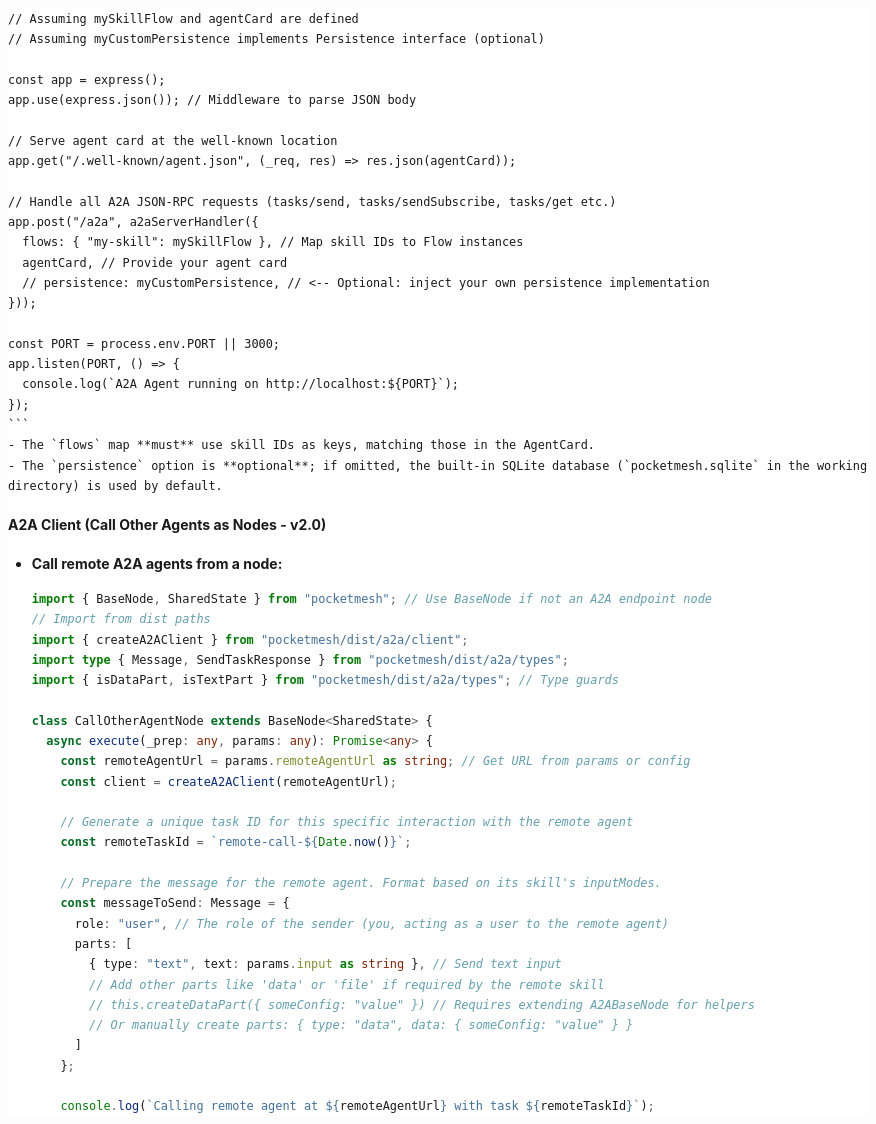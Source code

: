     // Assuming mySkillFlow and agentCard are defined
    // Assuming myCustomPersistence implements Persistence interface (optional)

    const app = express();
    app.use(express.json()); // Middleware to parse JSON body

    // Serve agent card at the well-known location
    app.get("/.well-known/agent.json", (_req, res) => res.json(agentCard));

    // Handle all A2A JSON-RPC requests (tasks/send, tasks/sendSubscribe, tasks/get etc.)
    app.post("/a2a", a2aServerHandler({
      flows: { "my-skill": mySkillFlow }, // Map skill IDs to Flow instances
      agentCard, // Provide your agent card
      // persistence: myCustomPersistence, // <-- Optional: inject your own persistence implementation
    }));

    const PORT = process.env.PORT || 3000;
    app.listen(PORT, () => {
      console.log(`A2A Agent running on http://localhost:${PORT}`);
    });
    ```
    - The `flows` map **must** use skill IDs as keys, matching those in the AgentCard.
    - The `persistence` option is **optional**; if omitted, the built-in SQLite database (`pocketmesh.sqlite` in the working directory) is used by default.

#### **A2A Client (Call Other Agents as Nodes - v2.0)**

- **Call remote A2A agents from a node:**
    ```typescript
    import { BaseNode, SharedState } from "pocketmesh"; // Use BaseNode if not an A2A endpoint node
    // Import from dist paths
    import { createA2AClient } from "pocketmesh/dist/a2a/client";
    import type { Message, SendTaskResponse } from "pocketmesh/dist/a2a/types";
    import { isDataPart, isTextPart } from "pocketmesh/dist/a2a/types"; // Type guards

    class CallOtherAgentNode extends BaseNode<SharedState> {
      async execute(_prep: any, params: any): Promise<any> {
        const remoteAgentUrl = params.remoteAgentUrl as string; // Get URL from params or config
        const client = createA2AClient(remoteAgentUrl);

        // Generate a unique task ID for this specific interaction with the remote agent
        const remoteTaskId = `remote-call-${Date.now()}`;

        // Prepare the message for the remote agent. Format based on its skill's inputModes.
        const messageToSend: Message = {
          role: "user", // The role of the sender (you, acting as a user to the remote agent)
          parts: [
            { type: "text", text: params.input as string }, // Send text input
            // Add other parts like 'data' or 'file' if required by the remote skill
            // this.createDataPart({ someConfig: "value" }) // Requires extending A2ABaseNode for helpers
            // Or manually create parts: { type: "data", data: { someConfig: "value" } }
          ]
        };

        console.log(`Calling remote agent at ${remoteAgentUrl} with task ${remoteTaskId}`);
